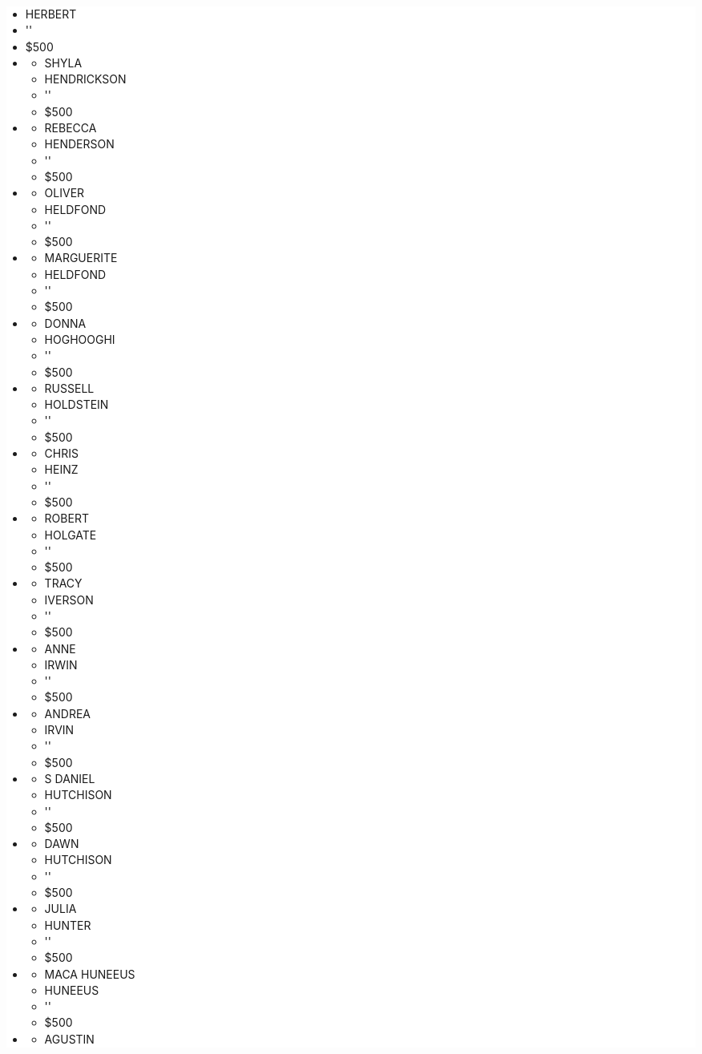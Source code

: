   - HERBERT
  - ''
  - $500
- - SHYLA
  - HENDRICKSON
  - ''
  - $500
- - REBECCA
  - HENDERSON
  - ''
  - $500
- - OLIVER
  - HELDFOND
  - ''
  - $500
- - MARGUERITE
  - HELDFOND
  - ''
  - $500
- - DONNA
  - HOGHOOGHI
  - ''
  - $500
- - RUSSELL
  - HOLDSTEIN
  - ''
  - $500
- - CHRIS
  - HEINZ
  - ''
  - $500
- - ROBERT
  - HOLGATE
  - ''
  - $500
- - TRACY
  - IVERSON
  - ''
  - $500
- - ANNE
  - IRWIN
  - ''
  - $500
- - ANDREA
  - IRVIN
  - ''
  - $500
- - S DANIEL
  - HUTCHISON
  - ''
  - $500
- - DAWN
  - HUTCHISON
  - ''
  - $500
- - JULIA
  - HUNTER
  - ''
  - $500
- - MACA HUNEEUS
  - HUNEEUS
  - ''
  - $500
- - AGUSTIN